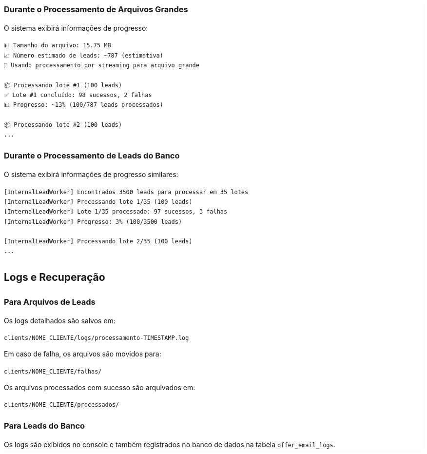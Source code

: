### Durante o Processamento de Arquivos Grandes

O sistema exibirá informações de progresso:

```
📊 Tamanho do arquivo: 15.75 MB
📈 Número estimado de leads: ~787 (estimativa)
🚀 Usando processamento por streaming para arquivo grande

📦 Processando lote #1 (100 leads)
✅ Lote #1 concluído: 98 sucessos, 2 falhas
📊 Progresso: ~13% (100/787 leads processados)

📦 Processando lote #2 (100 leads)
...
```

### Durante o Processamento de Leads do Banco

O sistema exibirá informações de progresso similares:

```
[InternalLeadWorker] Encontrados 3500 leads para processar em 35 lotes
[InternalLeadWorker] Processando lote 1/35 (100 leads)
[InternalLeadWorker] Lote 1/35 processado: 97 sucessos, 3 falhas
[InternalLeadWorker] Progresso: 3% (100/3500 leads)

[InternalLeadWorker] Processando lote 2/35 (100 leads)
...
```

## Logs e Recuperação

### Para Arquivos de Leads

Os logs detalhados são salvos em:
```
clients/NOME_CLIENTE/logs/processamento-TIMESTAMP.log
```

Em caso de falha, os arquivos são movidos para:
```
clients/NOME_CLIENTE/falhas/
```

Os arquivos processados com sucesso são arquivados em:
```
clients/NOME_CLIENTE/processados/
```

### Para Leads do Banco

Os logs são exibidos no console e também registrados no banco de dados na tabela `offer_email_logs`.

